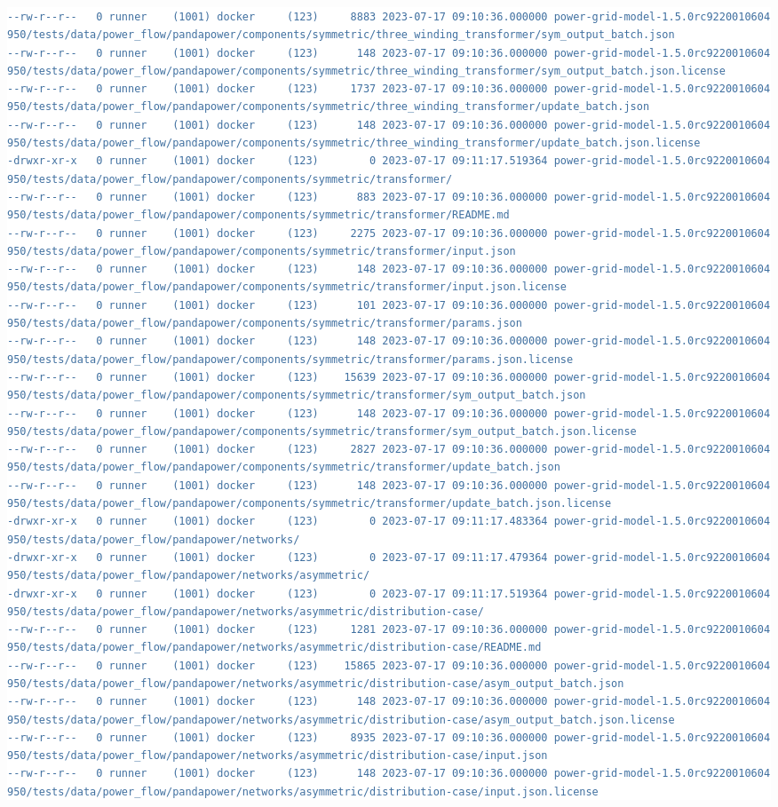 ```diff
--rw-r--r--   0 runner    (1001) docker     (123)     8883 2023-07-17 09:10:36.000000 power-grid-model-1.5.0rc9220010604950/tests/data/power_flow/pandapower/components/symmetric/three_winding_transformer/sym_output_batch.json
--rw-r--r--   0 runner    (1001) docker     (123)      148 2023-07-17 09:10:36.000000 power-grid-model-1.5.0rc9220010604950/tests/data/power_flow/pandapower/components/symmetric/three_winding_transformer/sym_output_batch.json.license
--rw-r--r--   0 runner    (1001) docker     (123)     1737 2023-07-17 09:10:36.000000 power-grid-model-1.5.0rc9220010604950/tests/data/power_flow/pandapower/components/symmetric/three_winding_transformer/update_batch.json
--rw-r--r--   0 runner    (1001) docker     (123)      148 2023-07-17 09:10:36.000000 power-grid-model-1.5.0rc9220010604950/tests/data/power_flow/pandapower/components/symmetric/three_winding_transformer/update_batch.json.license
-drwxr-xr-x   0 runner    (1001) docker     (123)        0 2023-07-17 09:11:17.519364 power-grid-model-1.5.0rc9220010604950/tests/data/power_flow/pandapower/components/symmetric/transformer/
--rw-r--r--   0 runner    (1001) docker     (123)      883 2023-07-17 09:10:36.000000 power-grid-model-1.5.0rc9220010604950/tests/data/power_flow/pandapower/components/symmetric/transformer/README.md
--rw-r--r--   0 runner    (1001) docker     (123)     2275 2023-07-17 09:10:36.000000 power-grid-model-1.5.0rc9220010604950/tests/data/power_flow/pandapower/components/symmetric/transformer/input.json
--rw-r--r--   0 runner    (1001) docker     (123)      148 2023-07-17 09:10:36.000000 power-grid-model-1.5.0rc9220010604950/tests/data/power_flow/pandapower/components/symmetric/transformer/input.json.license
--rw-r--r--   0 runner    (1001) docker     (123)      101 2023-07-17 09:10:36.000000 power-grid-model-1.5.0rc9220010604950/tests/data/power_flow/pandapower/components/symmetric/transformer/params.json
--rw-r--r--   0 runner    (1001) docker     (123)      148 2023-07-17 09:10:36.000000 power-grid-model-1.5.0rc9220010604950/tests/data/power_flow/pandapower/components/symmetric/transformer/params.json.license
--rw-r--r--   0 runner    (1001) docker     (123)    15639 2023-07-17 09:10:36.000000 power-grid-model-1.5.0rc9220010604950/tests/data/power_flow/pandapower/components/symmetric/transformer/sym_output_batch.json
--rw-r--r--   0 runner    (1001) docker     (123)      148 2023-07-17 09:10:36.000000 power-grid-model-1.5.0rc9220010604950/tests/data/power_flow/pandapower/components/symmetric/transformer/sym_output_batch.json.license
--rw-r--r--   0 runner    (1001) docker     (123)     2827 2023-07-17 09:10:36.000000 power-grid-model-1.5.0rc9220010604950/tests/data/power_flow/pandapower/components/symmetric/transformer/update_batch.json
--rw-r--r--   0 runner    (1001) docker     (123)      148 2023-07-17 09:10:36.000000 power-grid-model-1.5.0rc9220010604950/tests/data/power_flow/pandapower/components/symmetric/transformer/update_batch.json.license
-drwxr-xr-x   0 runner    (1001) docker     (123)        0 2023-07-17 09:11:17.483364 power-grid-model-1.5.0rc9220010604950/tests/data/power_flow/pandapower/networks/
-drwxr-xr-x   0 runner    (1001) docker     (123)        0 2023-07-17 09:11:17.479364 power-grid-model-1.5.0rc9220010604950/tests/data/power_flow/pandapower/networks/asymmetric/
-drwxr-xr-x   0 runner    (1001) docker     (123)        0 2023-07-17 09:11:17.519364 power-grid-model-1.5.0rc9220010604950/tests/data/power_flow/pandapower/networks/asymmetric/distribution-case/
--rw-r--r--   0 runner    (1001) docker     (123)     1281 2023-07-17 09:10:36.000000 power-grid-model-1.5.0rc9220010604950/tests/data/power_flow/pandapower/networks/asymmetric/distribution-case/README.md
--rw-r--r--   0 runner    (1001) docker     (123)    15865 2023-07-17 09:10:36.000000 power-grid-model-1.5.0rc9220010604950/tests/data/power_flow/pandapower/networks/asymmetric/distribution-case/asym_output_batch.json
--rw-r--r--   0 runner    (1001) docker     (123)      148 2023-07-17 09:10:36.000000 power-grid-model-1.5.0rc9220010604950/tests/data/power_flow/pandapower/networks/asymmetric/distribution-case/asym_output_batch.json.license
--rw-r--r--   0 runner    (1001) docker     (123)     8935 2023-07-17 09:10:36.000000 power-grid-model-1.5.0rc9220010604950/tests/data/power_flow/pandapower/networks/asymmetric/distribution-case/input.json
--rw-r--r--   0 runner    (1001) docker     (123)      148 2023-07-17 09:10:36.000000 power-grid-model-1.5.0rc9220010604950/tests/data/power_flow/pandapower/networks/asymmetric/distribution-case/input.json.license
```